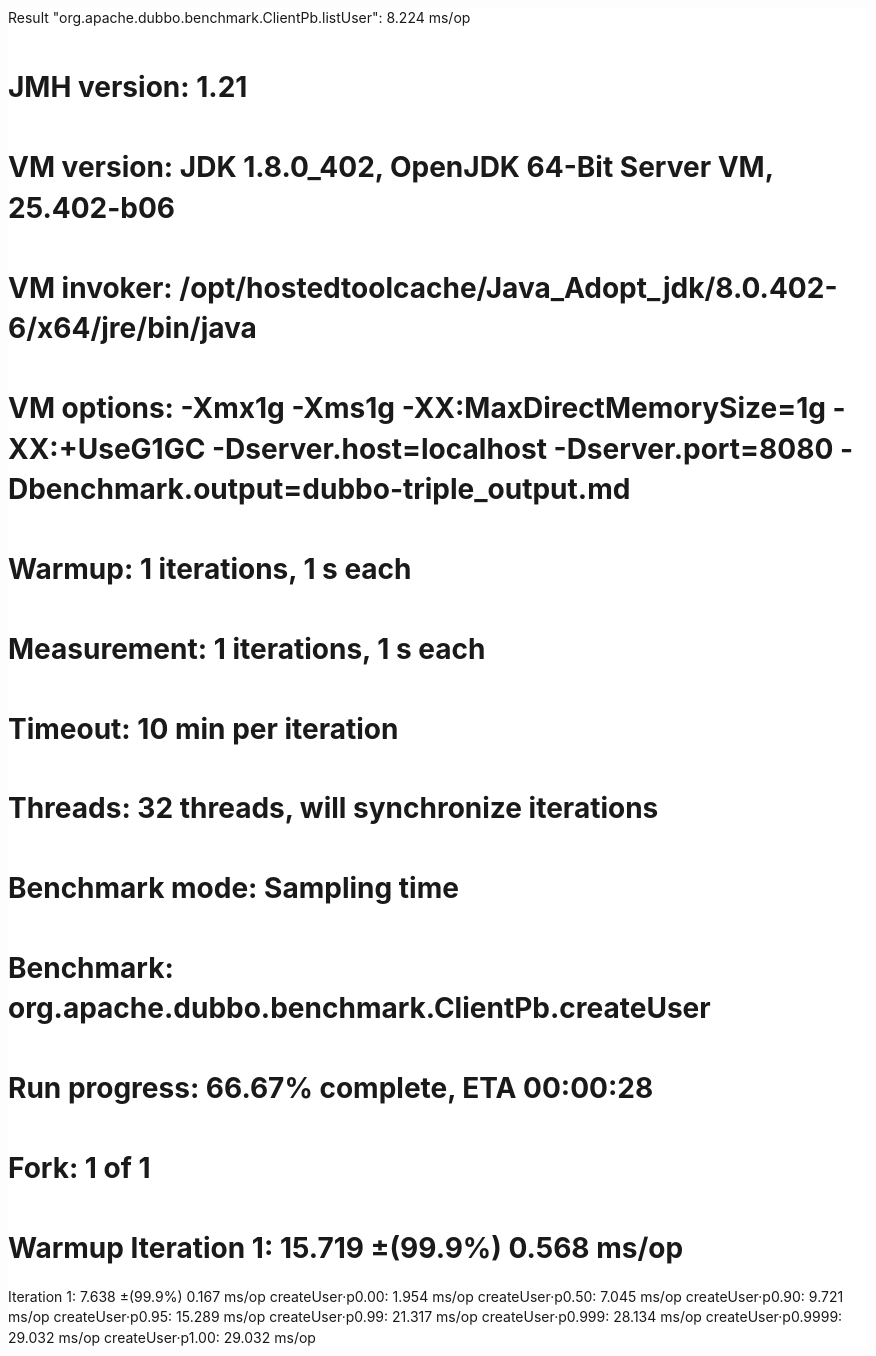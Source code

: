 
Result "org.apache.dubbo.benchmark.ClientPb.listUser":
  8.224 ms/op


# JMH version: 1.21
# VM version: JDK 1.8.0_402, OpenJDK 64-Bit Server VM, 25.402-b06
# VM invoker: /opt/hostedtoolcache/Java_Adopt_jdk/8.0.402-6/x64/jre/bin/java
# VM options: -Xmx1g -Xms1g -XX:MaxDirectMemorySize=1g -XX:+UseG1GC -Dserver.host=localhost -Dserver.port=8080 -Dbenchmark.output=dubbo-triple_output.md
# Warmup: 1 iterations, 1 s each
# Measurement: 1 iterations, 1 s each
# Timeout: 10 min per iteration
# Threads: 32 threads, will synchronize iterations
# Benchmark mode: Sampling time
# Benchmark: org.apache.dubbo.benchmark.ClientPb.createUser

# Run progress: 66.67% complete, ETA 00:00:28
# Fork: 1 of 1
# Warmup Iteration   1: 15.719 ±(99.9%) 0.568 ms/op
Iteration   1: 7.638 ±(99.9%) 0.167 ms/op
                 createUser·p0.00:   1.954 ms/op
                 createUser·p0.50:   7.045 ms/op
                 createUser·p0.90:   9.721 ms/op
                 createUser·p0.95:   15.289 ms/op
                 createUser·p0.99:   21.317 ms/op
                 createUser·p0.999:  28.134 ms/op
                 createUser·p0.9999: 29.032 ms/op
                 createUser·p1.00:   29.032 ms/op
